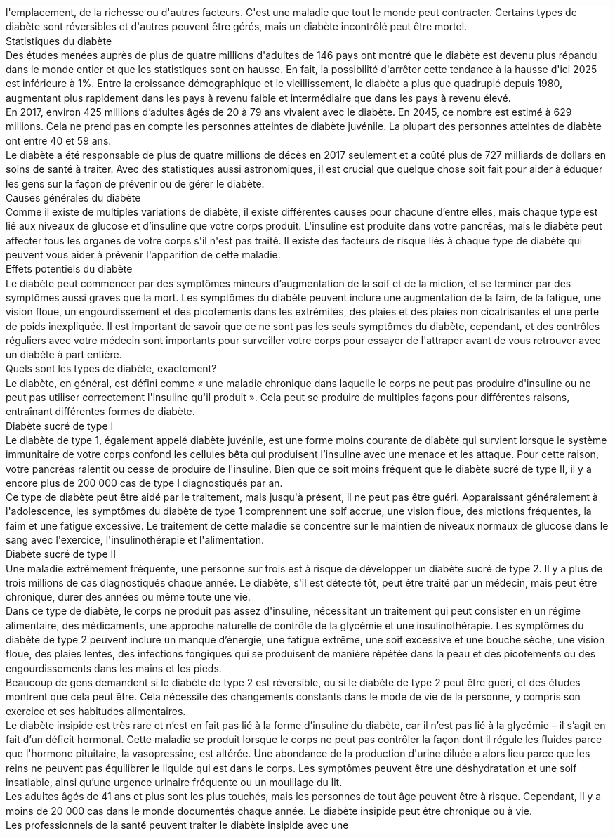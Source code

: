 l'emplacement, de la richesse ou d'autres facteurs. C'est une maladie que tout le monde peut contracter. Certains types de diabète sont réversibles et d'autres peuvent être gérés, mais un diabète incontrôlé peut être mortel.<br/>Statistiques du diabète<br/>Des études menées auprès de plus de quatre millions d'adultes de 146 pays ont montré que le diabète est devenu plus répandu dans le monde entier et que les statistiques sont en hausse. En fait, la possibilité d'arrêter cette tendance à la hausse d'ici 2025 est inférieure à 1%. Entre la croissance démographique et le vieillissement, le diabète a plus que quadruplé depuis 1980, augmentant plus rapidement dans les pays à revenu faible et intermédiaire que dans les pays à revenu élevé.<br/>En 2017, environ 425 millions d’adultes âgés de 20 à 79 ans vivaient avec le diabète. En 2045, ce nombre est estimé à 629 millions. Cela ne prend pas en compte les personnes atteintes de diabète juvénile. La plupart des personnes atteintes de diabète ont entre 40 et 59 ans.<br/>Le diabète a été responsable de plus de quatre millions de décès en 2017 seulement et a coûté plus de 727 milliards de dollars en soins de santé à traiter. Avec des statistiques aussi astronomiques, il est crucial que quelque chose soit fait pour aider à éduquer les gens sur la façon de prévenir ou de gérer le diabète.<br/>Causes générales du diabète<br/>Comme il existe de multiples variations de diabète, il existe différentes causes pour chacune d’entre elles, mais chaque type est lié aux niveaux de glucose et d’insuline que votre corps produit. L'insuline est produite dans votre pancréas, mais le diabète peut affecter tous les organes de votre corps s'il n'est pas traité. Il existe des facteurs de risque liés à chaque type de diabète qui peuvent vous aider à prévenir l'apparition de cette maladie.<br/>Effets potentiels du diabète<br/>Le diabète peut commencer par des symptômes mineurs d’augmentation de la soif et de la miction, et se terminer par des symptômes aussi graves que la mort. Les symptômes du diabète peuvent inclure une augmentation de la faim, de la fatigue, une vision floue, un engourdissement et des picotements dans les extrémités, des plaies et des plaies non cicatrisantes et une perte de poids inexpliquée. Il est important de savoir que ce ne sont pas les seuls symptômes du diabète, cependant, et des contrôles réguliers avec votre médecin sont importants pour surveiller votre corps pour essayer de l'attraper avant de vous retrouver avec un diabète à part entière.<br/>Quels sont les types de diabète, exactement?<br/>Le diabète, en général, est défini comme « une maladie chronique dans laquelle le corps ne peut pas produire d'insuline ou ne peut pas utiliser correctement l'insuline qu'il produit ». Cela peut se produire de multiples façons pour différentes raisons, entraînant différentes formes de diabète.<br/>Diabète sucré de type I<br/>Le diabète de type 1, également appelé diabète juvénile, est une forme moins courante de diabète qui survient lorsque le système immunitaire de votre corps confond les cellules bêta qui produisent l’insuline avec une menace et les attaque. Pour cette raison, votre pancréas ralentit ou cesse de produire de l'insuline. Bien que ce soit moins fréquent que le diabète sucré de type II, il y a encore plus de 200 000 cas de type I diagnostiqués par an.<br/>Ce type de diabète peut être aidé par le traitement, mais jusqu'à présent, il ne peut pas être guéri. Apparaissant généralement à l'adolescence, les symptômes du diabète de type 1 comprennent une soif accrue, une vision floue, des mictions fréquentes, la faim et une fatigue excessive. Le traitement de cette maladie se concentre sur le maintien de niveaux normaux de glucose dans le sang avec l'exercice, l'insulinothérapie et l'alimentation.<br/>Diabète sucré de type II<br/>Une maladie extrêmement fréquente, une personne sur trois est à risque de développer un diabète sucré de type 2. Il y a plus de trois millions de cas diagnostiqués chaque année. Le diabète, s'il est détecté tôt, peut être traité par un médecin, mais peut être chronique, durer des années ou même toute une vie.<br/>Dans ce type de diabète, le corps ne produit pas assez d'insuline, nécessitant un traitement qui peut consister en un régime alimentaire, des médicaments, une approche naturelle de contrôle de la glycémie et une insulinothérapie. Les symptômes du diabète de type 2 peuvent inclure un manque d’énergie, une fatigue extrême, une soif excessive et une bouche sèche, une vision floue, des plaies lentes, des infections fongiques qui se produisent de manière répétée dans la peau et des picotements ou des engourdissements dans les mains et les pieds.<br/>Beaucoup de gens demandent si le diabète de type 2 est réversible, ou si le diabète de type 2 peut être guéri, et des études montrent que cela peut être. Cela nécessite des changements constants dans le mode de vie de la personne, y compris son exercice et ses habitudes alimentaires.<br/>Le diabète insipide est très rare et n’est en fait pas lié à la forme d’insuline du diabète, car il n’est pas lié à la glycémie – il s’agit en fait d’un déficit hormonal. Cette maladie se produit lorsque le corps ne peut pas contrôler la façon dont il régule les fluides parce que l'hormone pituitaire, la vasopressine, est altérée. Une abondance de la production d'urine diluée a alors lieu parce que les reins ne peuvent pas équilibrer le liquide qui est dans le corps. Les symptômes peuvent être une déshydratation et une soif insatiable, ainsi qu’une urgence urinaire fréquente ou un mouillage du lit.<br/>Les adultes âgés de 41 ans et plus sont les plus touchés, mais les personnes de tout âge peuvent être à risque. Cependant, il y a moins de 20 000 cas dans le monde documentés chaque année. Le diabète insipide peut être chronique ou à vie.<br/>Les professionnels de la santé peuvent traiter le diabète insipide avec une
